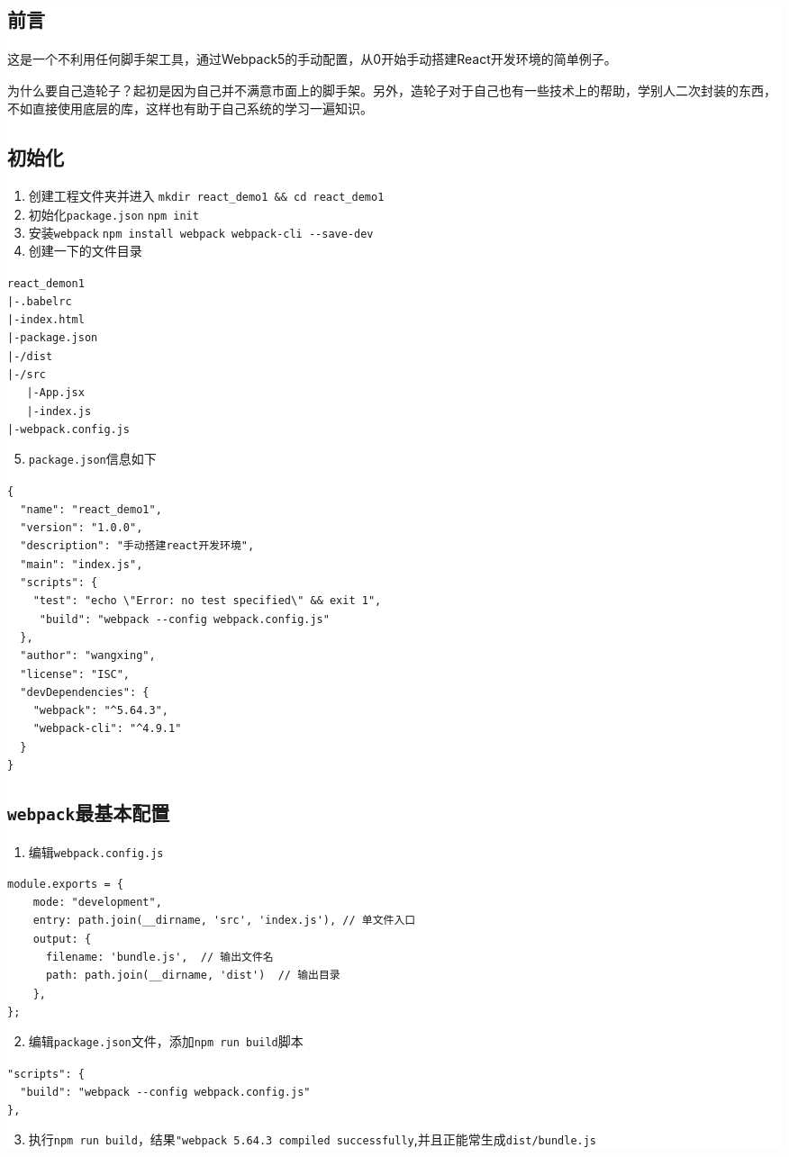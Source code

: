 ## 前言
这是一个不利用任何脚手架工具，通过Webpack5的手动配置，从0开始手动搭建React开发环境的简单例子。

为什么要自己造轮子？起初是因为自己并不满意市面上的脚手架。另外，造轮子对于自己也有一些技术上的帮助，学别人二次封装的东西，不如直接使用底层的库，这样也有助于自己系统的学习一遍知识。

## 初始化
1. 创建工程文件夹并进入
`mkdir react_demo1 && cd react_demo1`
2. 初始化`package.json`
`npm init`
3. 安装`webpack`
`npm install webpack webpack-cli --save-dev `
4. 创建一下的文件目录
```
react_demon1
|-.babelrc
|-index.html
|-package.json
|-/dist
|-/src
   |-App.jsx
   |-index.js
|-webpack.config.js
```
5. `package.json`信息如下
```
{
  "name": "react_demo1",
  "version": "1.0.0",
  "description": "手动搭建react开发环境",
  "main": "index.js",
  "scripts": {
    "test": "echo \"Error: no test specified\" && exit 1",
     "build": "webpack --config webpack.config.js"
  },
  "author": "wangxing",
  "license": "ISC",
  "devDependencies": {
    "webpack": "^5.64.3",
    "webpack-cli": "^4.9.1"
  }
}
```
## `webpack`最基本配置
1. 编辑`webpack.config.js`
```
module.exports = {
    mode: "development",
    entry: path.join(__dirname, 'src', 'index.js'), // 单文件入口
    output: {
      filename: 'bundle.js',  // 输出文件名
      path: path.join(__dirname, 'dist')  // 输出目录
    },
};
```
2. 编辑`package.json`文件，添加`npm run build`脚本
```
"scripts": {
  "build": "webpack --config webpack.config.js"
},
```
3. 执行`npm run build`，结果`"webpack 5.64.3 compiled successfully`,并且正能常生成`dist/bundle.js`
